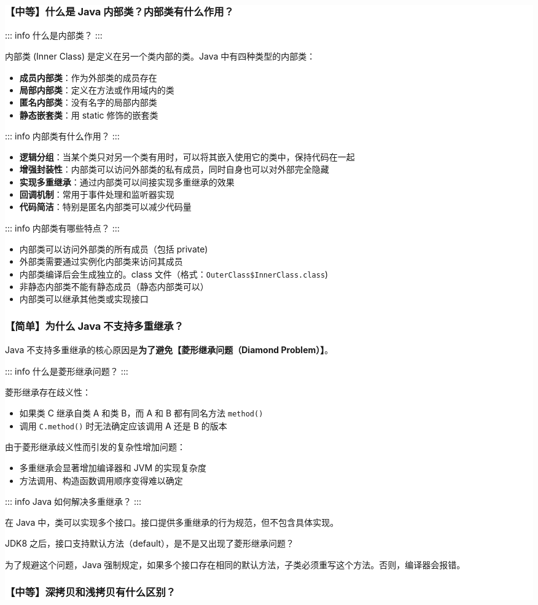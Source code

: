 ### 【中等】什么是 Java 内部类？内部类有什么作用？

::: info 什么是内部类？
:::

内部类 (Inner Class) 是定义在另一个类内部的类。Java 中有四种类型的内部类：

- **成员内部类**：作为外部类的成员存在
- **局部内部类**：定义在方法或作用域内的类
- **匿名内部类**：没有名字的局部内部类
- **静态嵌套类**：用 static 修饰的嵌套类

::: info 内部类有什么作用？
:::

- **逻辑分组**：当某个类只对另一个类有用时，可以将其嵌入使用它的类中，保持代码在一起
- **增强封装性**：内部类可以访问外部类的私有成员，同时自身也可以对外部完全隐藏
- **实现多重继承**：通过内部类可以间接实现多重继承的效果
- **回调机制**：常用于事件处理和监听器实现
- **代码简洁**：特别是匿名内部类可以减少代码量

::: info 内部类有哪些特点？
:::

- 内部类可以访问外部类的所有成员（包括 private)
- 外部类需要通过实例化内部类来访问其成员
- 内部类编译后会生成独立的。class 文件（格式：`OuterClass$InnerClass.class`)
- 非静态内部类不能有静态成员（静态内部类可以）
- 内部类可以继承其他类或实现接口

### 【简单】为什么 Java 不支持多重继承？

Java 不支持多重继承的核心原因是**为了避免【菱形继承问题（Diamond Problem）】**。

::: info 什么是菱形继承问题？
:::

菱形继承存在歧义性：

- 如果类 C 继承自类 A 和类 B，而 A 和 B 都有同名方法 `method()`
- 调用 `C.method()` 时无法确定应该调用 A 还是 B 的版本

由于菱形继承歧义性而引发的复杂性增加问题：

- 多重继承会显著增加编译器和 JVM 的实现复杂度
- 方法调用、构造函数调用顺序变得难以确定

::: info Java 如何解决多重继承？
:::

在 Java 中，类可以实现多个接口。接口提供多重继承的行为规范，但不包含具体实现。

JDK8 之后，接口支持默认方法（default），是不是又出现了菱形继承问题？

为了规避这个问题，Java 强制规定，如果多个接口存在相同的默认方法，子类必须重写这个方法。否则，编译器会报错。

### 【中等】深拷贝和浅拷贝有什么区别？
